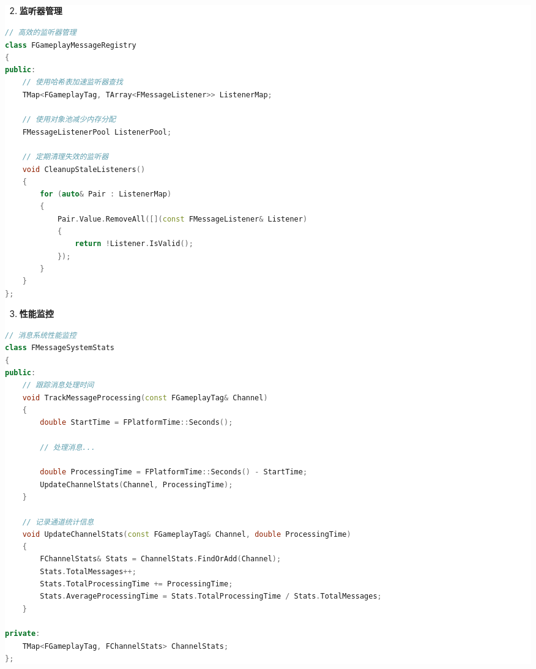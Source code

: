 2. **监听器管理**
```cpp
// 高效的监听器管理
class FGameplayMessageRegistry
{
public:
    // 使用哈希表加速监听器查找
    TMap<FGameplayTag, TArray<FMessageListener>> ListenerMap;
    
    // 使用对象池减少内存分配
    FMessageListenerPool ListenerPool;
    
    // 定期清理失效的监听器
    void CleanupStaleListeners()
    {
        for (auto& Pair : ListenerMap)
        {
            Pair.Value.RemoveAll([](const FMessageListener& Listener)
            {
                return !Listener.IsValid();
            });
        }
    }
};
```

3. **性能监控**
```cpp
// 消息系统性能监控
class FMessageSystemStats
{
public:
    // 跟踪消息处理时间
    void TrackMessageProcessing(const FGameplayTag& Channel)
    {
        double StartTime = FPlatformTime::Seconds();
        
        // 处理消息...
        
        double ProcessingTime = FPlatformTime::Seconds() - StartTime;
        UpdateChannelStats(Channel, ProcessingTime);
    }
    
    // 记录通道统计信息
    void UpdateChannelStats(const FGameplayTag& Channel, double ProcessingTime)
    {
        FChannelStats& Stats = ChannelStats.FindOrAdd(Channel);
        Stats.TotalMessages++;
        Stats.TotalProcessingTime += ProcessingTime;
        Stats.AverageProcessingTime = Stats.TotalProcessingTime / Stats.TotalMessages;
    }
    
private:
    TMap<FGameplayTag, FChannelStats> ChannelStats;
};
```

